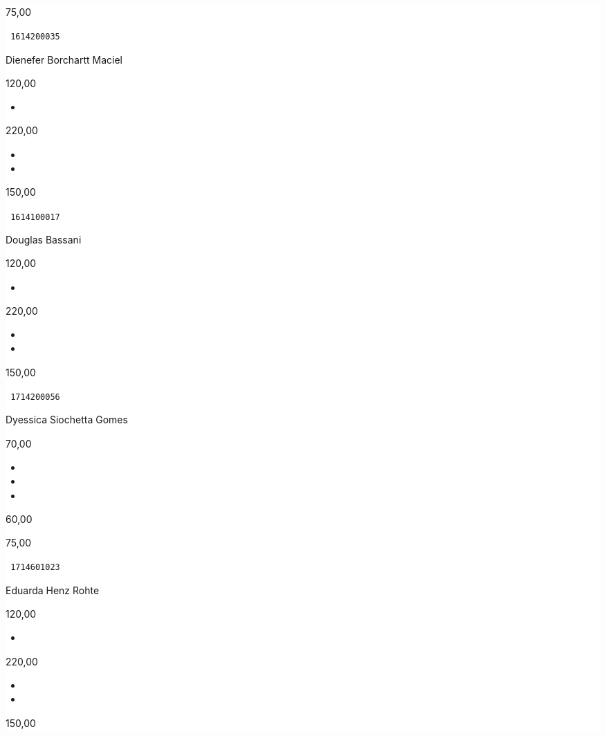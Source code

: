    75,00

     1614200035

   Dienefer Borchartt Maciel

   120,00

   -

   220,00

   -

   -

   150,00

     1614100017

   Douglas Bassani

   120,00

   -

   220,00

   -

   -

   150,00

     1714200056

   Dyessica Siochetta Gomes

   70,00

   -

   -

   -

   60,00

   75,00

     1714601023

   Eduarda Henz Rohte

   120,00

   -

   220,00

   -

   -

   150,00

